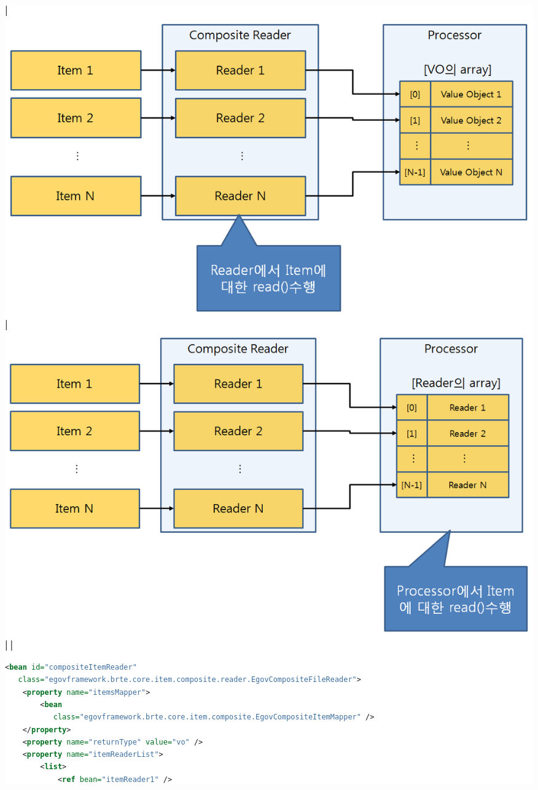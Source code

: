 | ![image](./images/batch_core-batch_composite_vo.png) | ![image](./images/batch_core-batch_composite_read.png) |
| 
```xml
<bean id="compositeItemReader"
   class="egovframework.brte.core.item.composite.reader.EgovCompositeFileReader">
    <property name="itemsMapper">
        <bean
           class="egovframework.brte.core.item.composite.EgovCompositeItemMapper" />
    </property>
    <property name="returnType" value="vo" />
    <property name="itemReaderList">
        <list>
            <ref bean="itemReader1" />
```